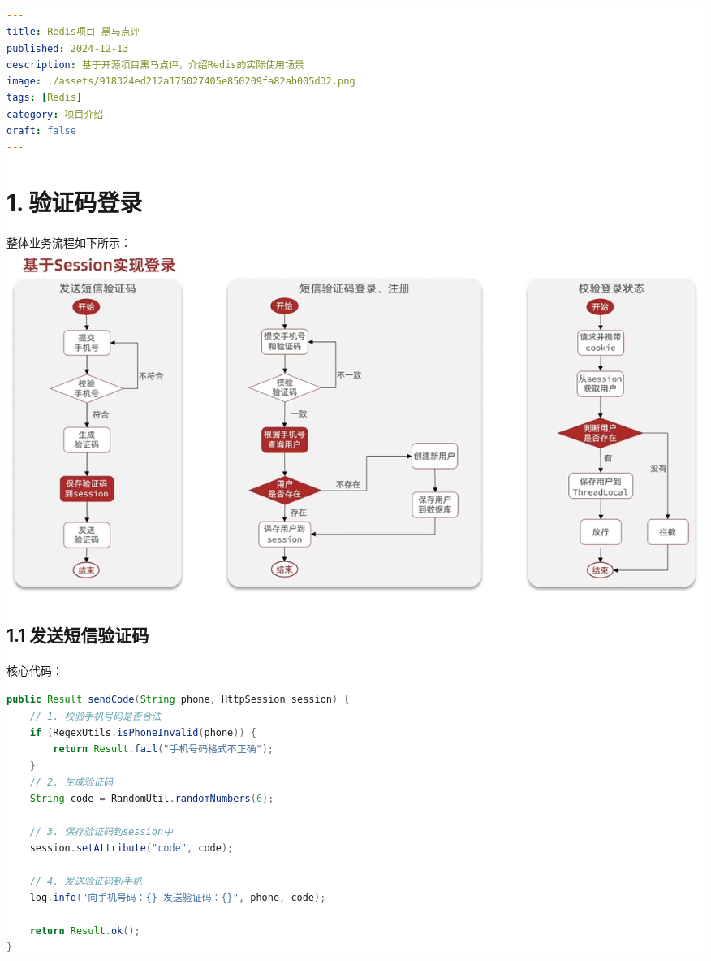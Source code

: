 ```yaml
---
title: Redis项目-黑马点评
published: 2024-12-13
description: 基于开源项目黑马点评，介绍Redis的实际使用场景
image: ./assets/918324ed212a175027405e850209fa82ab005d32.png
tags: [Redis]
category: 项目介绍
draft: false
---
```


# 1. 验证码登录

整体业务流程如下所示：![image-20241213222044969](./assets/image-20241213222044969.png)

## 1.1 发送短信验证码

核心代码：

```java
public Result sendCode(String phone, HttpSession session) {
    // 1. 校验手机号码是否合法
    if (RegexUtils.isPhoneInvalid(phone)) {
        return Result.fail("手机号码格式不正确");
    }
    // 2. 生成验证码
    String code = RandomUtil.randomNumbers(6);

    // 3. 保存验证码到session中
    session.setAttribute("code", code);

    // 4. 发送验证码到手机
    log.info("向手机号码：{} 发送验证码：{}", phone, code);

    return Result.ok();
}
```
